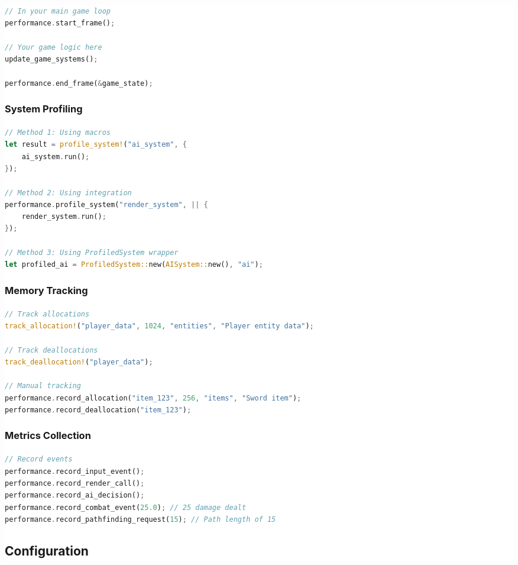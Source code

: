 ```rust
// In your main game loop
performance.start_frame();

// Your game logic here
update_game_systems();

performance.end_frame(&game_state);
```

### System Profiling

```rust
// Method 1: Using macros
let result = profile_system!("ai_system", {
    ai_system.run();
});

// Method 2: Using integration
performance.profile_system("render_system", || {
    render_system.run();
});

// Method 3: Using ProfiledSystem wrapper
let profiled_ai = ProfiledSystem::new(AISystem::new(), "ai");
```

### Memory Tracking

```rust
// Track allocations
track_allocation!("player_data", 1024, "entities", "Player entity data");

// Track deallocations
track_deallocation!("player_data");

// Manual tracking
performance.record_allocation("item_123", 256, "items", "Sword item");
performance.record_deallocation("item_123");
```

### Metrics Collection

```rust
// Record events
performance.record_input_event();
performance.record_render_call();
performance.record_ai_decision();
performance.record_combat_event(25.0); // 25 damage dealt
performance.record_pathfinding_request(15); // Path length of 15
```

## Configuration
